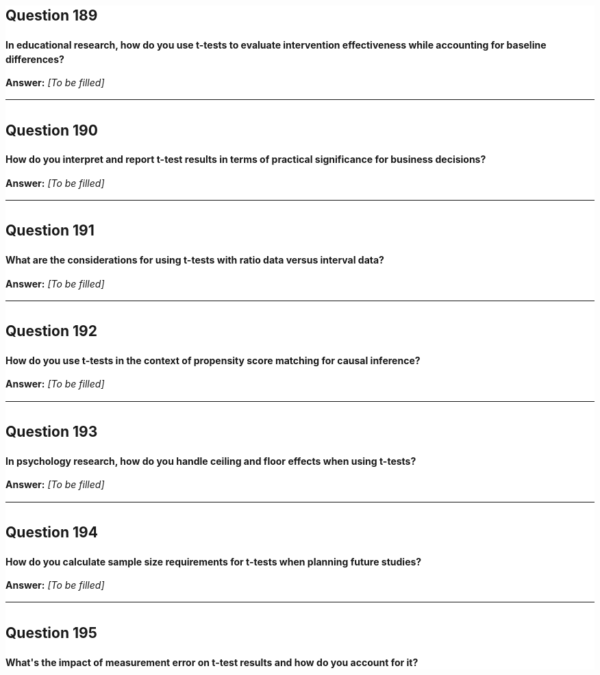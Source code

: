 
## Question 189

**In educational research, how do you use t-tests to evaluate intervention effectiveness while accounting for baseline differences?**

**Answer:** _[To be filled]_

---

## Question 190

**How do you interpret and report t-test results in terms of practical significance for business decisions?**

**Answer:** _[To be filled]_

---

## Question 191

**What are the considerations for using t-tests with ratio data versus interval data?**

**Answer:** _[To be filled]_

---

## Question 192

**How do you use t-tests in the context of propensity score matching for causal inference?**

**Answer:** _[To be filled]_

---

## Question 193

**In psychology research, how do you handle ceiling and floor effects when using t-tests?**

**Answer:** _[To be filled]_

---

## Question 194

**How do you calculate sample size requirements for t-tests when planning future studies?**

**Answer:** _[To be filled]_

---

## Question 195

**What's the impact of measurement error on t-test results and how do you account for it?**

